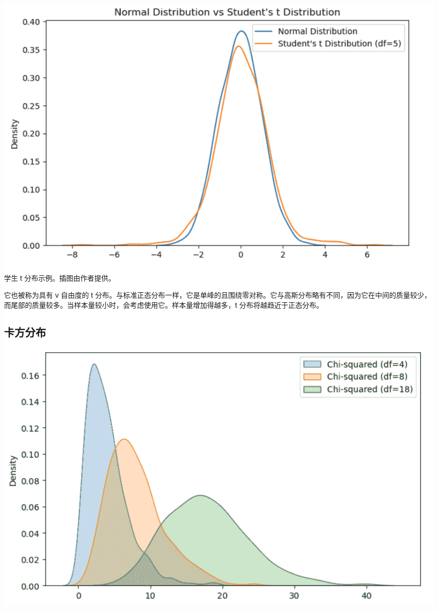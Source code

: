 ![数据科学中的统计学：理论与概述](img/fa5ed0c3593dc0b6d15ab57620605798.png)

学生 t 分布示例。插图由作者提供。

它也被称为具有 v 自由度的 t 分布。与标准正态分布一样，它是单峰的且围绕零对称。它与高斯分布略有不同，因为它在中间的质量较少，而尾部的质量较多。当样本量较小时，会考虑使用它。样本量增加得越多，t 分布将越趋近于正态分布。

## 卡方分布

![数据科学中的统计学：理论与概述](img/e9b5ca7c40675c93b1b548a72c41ed0f.png)
